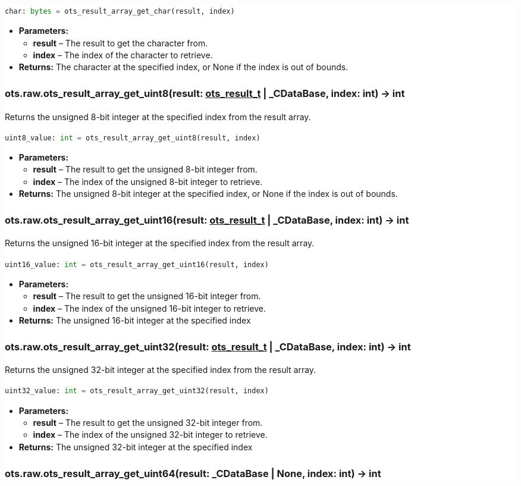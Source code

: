 ```python
char: bytes = ots_result_array_get_char(result, index)
```

* **Parameters:**
  * **result** – The result to get the character from.
  * **index** – The index of the character to retrieve.
* **Returns:**
  The character at the specified index, or None if the index is out of bounds.

### ots.raw.ots_result_array_get_uint8(result: [ots_result_t](#ots.raw.ots_result_t) | \_CDataBase, index: int) → int

Returns the unsigned 8-bit integer at the specified index from the result array.

```python
uint8_value: int = ots_result_array_get_uint8(result, index)
```

* **Parameters:**
  * **result** – The result to get the unsigned 8-bit integer from.
  * **index** – The index of the unsigned 8-bit integer to retrieve.
* **Returns:**
  The unsigned 8-bit integer at the specified index, or None if the index is out of bounds.

### ots.raw.ots_result_array_get_uint16(result: [ots_result_t](#ots.raw.ots_result_t) | \_CDataBase, index: int) → int

Returns the unsigned 16-bit integer at the specified index from the result array.

```python
uint16_value: int = ots_result_array_get_uint16(result, index)
```

* **Parameters:**
  * **result** – The result to get the unsigned 16-bit integer from.
  * **index** – The index of the unsigned 16-bit integer to retrieve.
* **Returns:**
  The unsigned 16-bit integer at the specified index

### ots.raw.ots_result_array_get_uint32(result: [ots_result_t](#ots.raw.ots_result_t) | \_CDataBase, index: int) → int

Returns the unsigned 32-bit integer at the specified index from the result array.

```python
uint32_value: int = ots_result_array_get_uint32(result, index)
```

* **Parameters:**
  * **result** – The result to get the unsigned 32-bit integer from.
  * **index** – The index of the unsigned 32-bit integer to retrieve.
* **Returns:**
  The unsigned 32-bit integer at the specified index

### ots.raw.ots_result_array_get_uint64(result: \_CDataBase | None, index: int) → int

